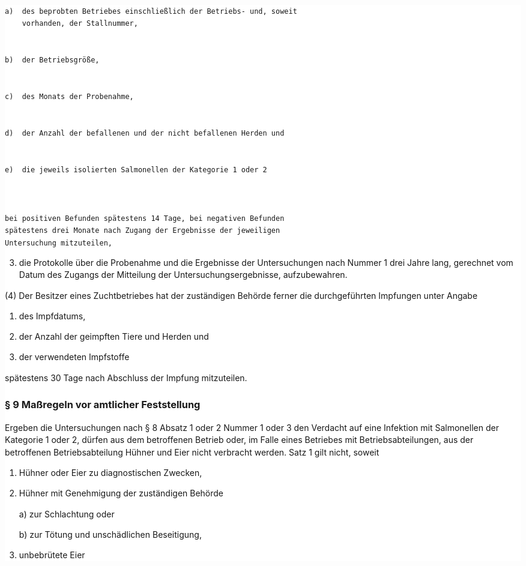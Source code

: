     a)  des beprobten Betriebes einschließlich der Betriebs- und, soweit
        vorhanden, der Stallnummer,


    b)  der Betriebsgröße,


    c)  des Monats der Probenahme,


    d)  der Anzahl der befallenen und der nicht befallenen Herden und


    e)  die jeweils isolierten Salmonellen der Kategorie 1 oder 2



    bei positiven Befunden spätestens 14 Tage, bei negativen Befunden
    spätestens drei Monate nach Zugang der Ergebnisse der jeweiligen
    Untersuchung mitzuteilen,


3.  die Protokolle über die Probenahme und die Ergebnisse der
    Untersuchungen nach Nummer 1 drei Jahre lang, gerechnet vom Datum des
    Zugangs der Mitteilung der Untersuchungsergebnisse, aufzubewahren.




(4) Der Besitzer eines Zuchtbetriebes hat der zuständigen Behörde
ferner die durchgeführten Impfungen unter Angabe

1.  des Impfdatums,


2.  der Anzahl der geimpften Tiere und Herden und


3.  der verwendeten Impfstoffe



spätestens 30 Tage nach Abschluss der Impfung mitzuteilen.

### § 9 Maßregeln vor amtlicher Feststellung

Ergeben die Untersuchungen nach § 8 Absatz 1 oder 2 Nummer 1 oder 3
den Verdacht auf eine Infektion mit Salmonellen der Kategorie 1 oder
2, dürfen aus dem betroffenen Betrieb oder, im Falle eines Betriebes
mit Betriebsabteilungen, aus der betroffenen Betriebsabteilung Hühner
und Eier nicht verbracht werden. Satz 1 gilt nicht, soweit

1.  Hühner oder Eier zu diagnostischen Zwecken,


2.  Hühner mit Genehmigung der zuständigen Behörde

    a)  zur Schlachtung oder


    b)  zur Tötung und unschädlichen Beseitigung,





3.  unbebrütete Eier
